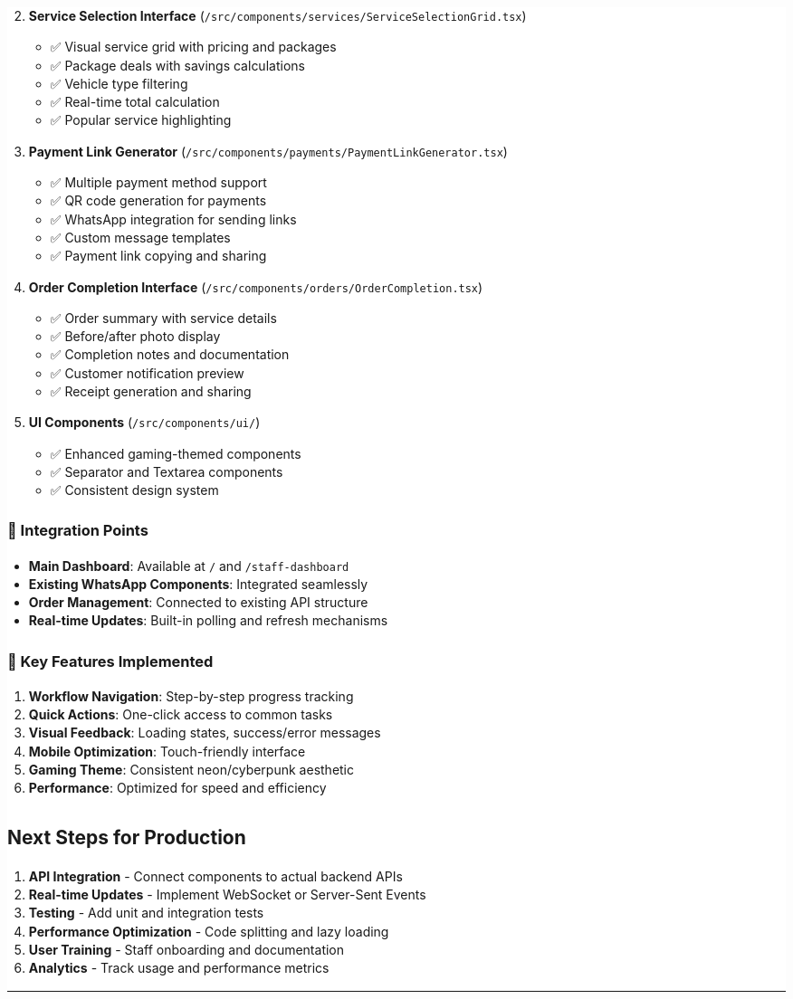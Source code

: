 2. **Service Selection Interface** (`/src/components/services/ServiceSelectionGrid.tsx`)
   - ✅ Visual service grid with pricing and packages
   - ✅ Package deals with savings calculations
   - ✅ Vehicle type filtering
   - ✅ Real-time total calculation
   - ✅ Popular service highlighting

3. **Payment Link Generator** (`/src/components/payments/PaymentLinkGenerator.tsx`)
   - ✅ Multiple payment method support
   - ✅ QR code generation for payments
   - ✅ WhatsApp integration for sending links
   - ✅ Custom message templates
   - ✅ Payment link copying and sharing

4. **Order Completion Interface** (`/src/components/orders/OrderCompletion.tsx`)
   - ✅ Order summary with service details
   - ✅ Before/after photo display
   - ✅ Completion notes and documentation
   - ✅ Customer notification preview
   - ✅ Receipt generation and sharing

5. **UI Components** (`/src/components/ui/`)
   - ✅ Enhanced gaming-themed components
   - ✅ Separator and Textarea components
   - ✅ Consistent design system

### 🔄 Integration Points

- **Main Dashboard**: Available at `/` and `/staff-dashboard`
- **Existing WhatsApp Components**: Integrated seamlessly
- **Order Management**: Connected to existing API structure
- **Real-time Updates**: Built-in polling and refresh mechanisms

### 📱 Key Features Implemented

1. **Workflow Navigation**: Step-by-step progress tracking
2. **Quick Actions**: One-click access to common tasks
3. **Visual Feedback**: Loading states, success/error messages
4. **Mobile Optimization**: Touch-friendly interface
5. **Gaming Theme**: Consistent neon/cyberpunk aesthetic
6. **Performance**: Optimized for speed and efficiency

## Next Steps for Production

1. **API Integration** - Connect components to actual backend APIs
2. **Real-time Updates** - Implement WebSocket or Server-Sent Events
3. **Testing** - Add unit and integration tests
4. **Performance Optimization** - Code splitting and lazy loading
5. **User Training** - Staff onboarding and documentation
6. **Analytics** - Track usage and performance metrics

---
